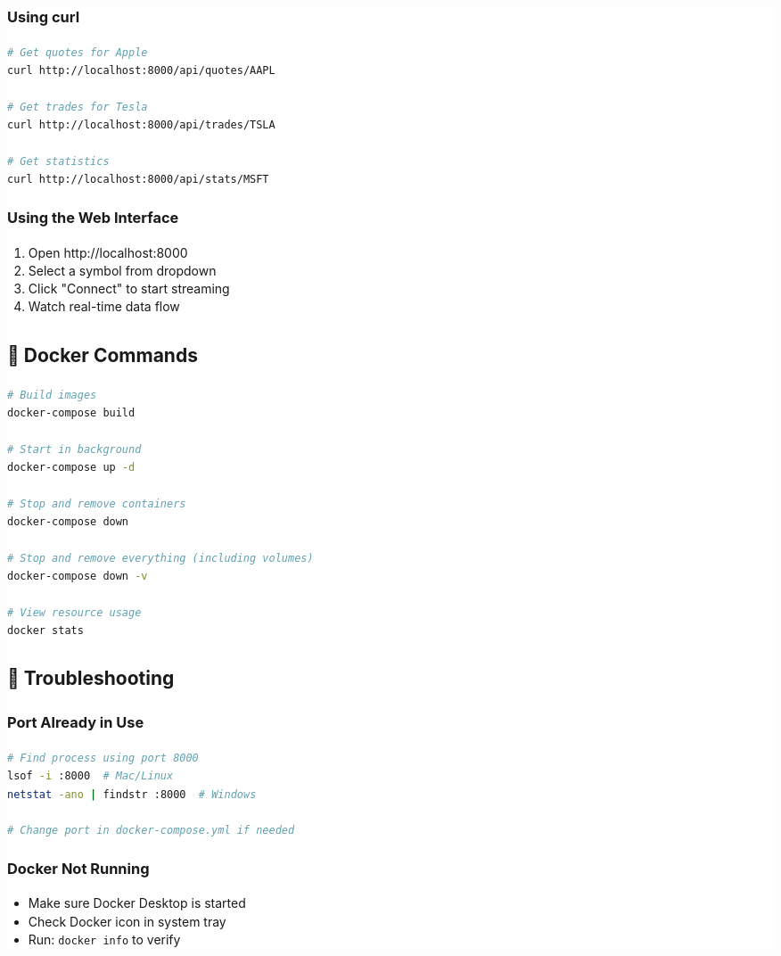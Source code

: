 ### Using curl
```bash
# Get quotes for Apple
curl http://localhost:8000/api/quotes/AAPL

# Get trades for Tesla
curl http://localhost:8000/api/trades/TSLA

# Get statistics
curl http://localhost:8000/api/stats/MSFT
```

### Using the Web Interface
1. Open http://localhost:8000
2. Select a symbol from dropdown
3. Click "Connect" to start streaming
4. Watch real-time data flow

## 🐳 Docker Commands

```bash
# Build images
docker-compose build

# Start in background
docker-compose up -d

# Stop and remove containers
docker-compose down

# Stop and remove everything (including volumes)
docker-compose down -v

# View resource usage
docker stats
```

## 🔧 Troubleshooting

### Port Already in Use
```bash
# Find process using port 8000
lsof -i :8000  # Mac/Linux
netstat -ano | findstr :8000  # Windows

# Change port in docker-compose.yml if needed
```

### Docker Not Running
- Make sure Docker Desktop is started
- Check Docker icon in system tray
- Run: `docker info` to verify
